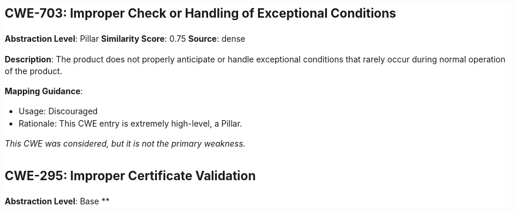 ## CWE-703: Improper Check or Handling of Exceptional Conditions
**Abstraction Level**: Pillar
**Similarity Score**: 0.75
**Source**: dense

**Description**:
The product does not properly anticipate or handle exceptional conditions that rarely occur during normal operation of the product.

**Mapping Guidance**:
- Usage: Discouraged
- Rationale: This CWE entry is extremely high-level, a Pillar.

*This CWE was considered, but it is not the primary weakness.*

## CWE-295: Improper Certificate Validation
**Abstraction Level**: Base
**